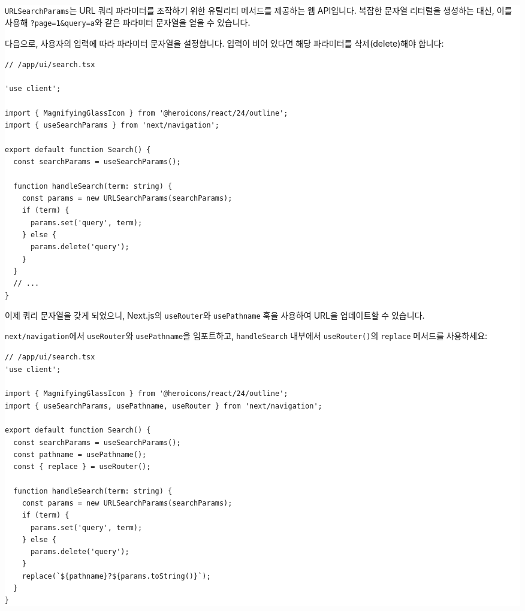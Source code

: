 `URLSearchParams`는 URL 쿼리 파라미터를 조작하기 위한 유틸리티 메서드를 제공하는 웹 API입니다. 복잡한 문자열 리터럴을 생성하는 대신, 이를 사용해 `?page=1&query=a`와 같은 파라미터 문자열을 얻을 수 있습니다.

다음으로, 사용자의 입력에 따라 파라미터 문자열을 설정합니다. 입력이 비어 있다면 해당 파라미터를 삭제(delete)해야 합니다:

```tsx
// /app/ui/search.tsx

'use client';
 
import { MagnifyingGlassIcon } from '@heroicons/react/24/outline';
import { useSearchParams } from 'next/navigation';
 
export default function Search() {
  const searchParams = useSearchParams();
 
  function handleSearch(term: string) {
    const params = new URLSearchParams(searchParams);
    if (term) {
      params.set('query', term);
    } else {
      params.delete('query');
    }
  }
  // ...
}
```

이제 쿼리 문자열을 갖게 되었으니, Next.js의 `useRouter`와 `usePathname` 훅을 사용하여 URL을 업데이트할 수 있습니다.

`next/navigation`에서 `useRouter`와 `usePathname`을 임포트하고, `handleSearch` 내부에서 `useRouter()`의 `replace` 메서드를 사용하세요:

```tsx
// /app/ui/search.tsx
'use client';
 
import { MagnifyingGlassIcon } from '@heroicons/react/24/outline';
import { useSearchParams, usePathname, useRouter } from 'next/navigation';
 
export default function Search() {
  const searchParams = useSearchParams();
  const pathname = usePathname();
  const { replace } = useRouter();
 
  function handleSearch(term: string) {
    const params = new URLSearchParams(searchParams);
    if (term) {
      params.set('query', term);
    } else {
      params.delete('query');
    }
    replace(`${pathname}?${params.toString()}`);
  }
}
```
